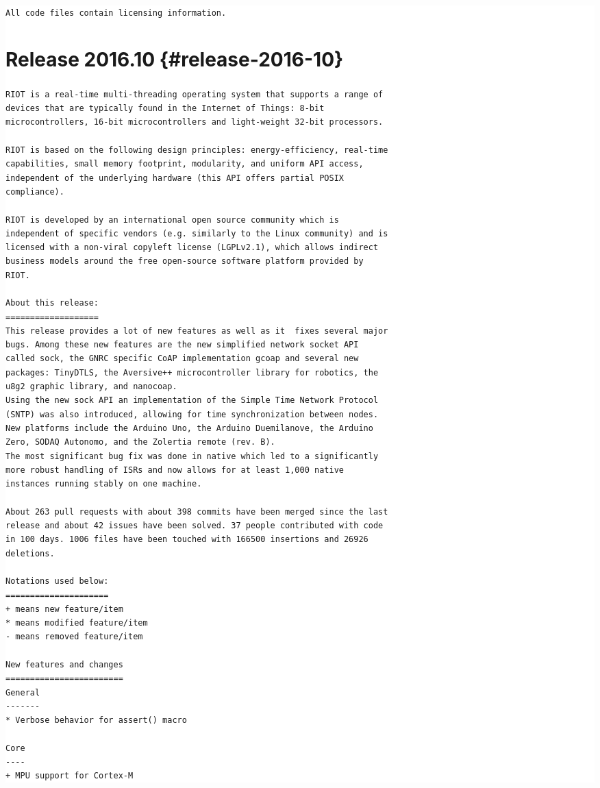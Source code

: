     All code files contain licensing information.
    
# Release 2016.10 {#release-2016-10}

    RIOT is a real-time multi-threading operating system that supports a range of
    devices that are typically found in the Internet of Things: 8-bit
    microcontrollers, 16-bit microcontrollers and light-weight 32-bit processors.
    
    RIOT is based on the following design principles: energy-efficiency, real-time
    capabilities, small memory footprint, modularity, and uniform API access,
    independent of the underlying hardware (this API offers partial POSIX
    compliance).
    
    RIOT is developed by an international open source community which is
    independent of specific vendors (e.g. similarly to the Linux community) and is
    licensed with a non-viral copyleft license (LGPLv2.1), which allows indirect
    business models around the free open-source software platform provided by
    RIOT.
    
    About this release:
    ===================
    This release provides a lot of new features as well as it  fixes several major
    bugs. Among these new features are the new simplified network socket API
    called sock, the GNRC specific CoAP implementation gcoap and several new
    packages: TinyDTLS, the Aversive++ microcontroller library for robotics, the
    u8g2 graphic library, and nanocoap.
    Using the new sock API an implementation of the Simple Time Network Protocol
    (SNTP) was also introduced, allowing for time synchronization between nodes.
    New platforms include the Arduino Uno, the Arduino Duemilanove, the Arduino
    Zero, SODAQ Autonomo, and the Zolertia remote (rev. B).
    The most significant bug fix was done in native which led to a significantly
    more robust handling of ISRs and now allows for at least 1,000 native
    instances running stably on one machine.
    
    About 263 pull requests with about 398 commits have been merged since the last
    release and about 42 issues have been solved. 37 people contributed with code
    in 100 days. 1006 files have been touched with 166500 insertions and 26926
    deletions.
    
    Notations used below:
    =====================
    + means new feature/item
    * means modified feature/item
    - means removed feature/item
    
    New features and changes
    ========================
    General
    -------
    * Verbose behavior for assert() macro
    
    Core
    ----
    + MPU support for Cortex-M
    
